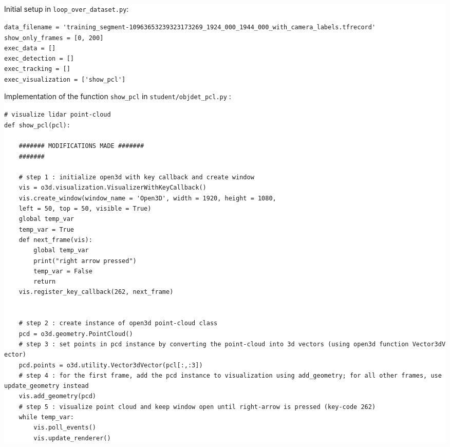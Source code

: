 Initial setup in `loop_over_dataset.py`:

    data_filename = 'training_segment-10963653239323173269_1924_000_1944_000_with_camera_labels.tfrecord'
    show_only_frames = [0, 200]
    exec_data = []
    exec_detection = []
    exec_tracking = []
    exec_visualization = ['show_pcl']

Implementation of the function `show_pcl` in `student/objdet_pcl.py` : 

    # visualize lidar point-cloud
    def show_pcl(pcl):

        ####### MODIFICATIONS MADE #######     
        #######

        # step 1 : initialize open3d with key callback and create window
        vis = o3d.visualization.VisualizerWithKeyCallback()
        vis.create_window(window_name = 'Open3D', width = 1920, height = 1080,
        left = 50, top = 50, visible = True)
        global temp_var
        temp_var = True
        def next_frame(vis):
            global temp_var
            print("right arrow pressed")
            temp_var = False
            return
        vis.register_key_callback(262, next_frame)
        

        # step 2 : create instance of open3d point-cloud class
        pcd = o3d.geometry.PointCloud()
        # step 3 : set points in pcd instance by converting the point-cloud into 3d vectors (using open3d function Vector3dVector)
        pcd.points = o3d.utility.Vector3dVector(pcl[:,:3])
        # step 4 : for the first frame, add the pcd instance to visualization using add_geometry; for all other frames, use update_geometry instead
        vis.add_geometry(pcd)
        # step 5 : visualize point cloud and keep window open until right-arrow is pressed (key-code 262)
        while temp_var:
            vis.poll_events()
            vis.update_renderer()
